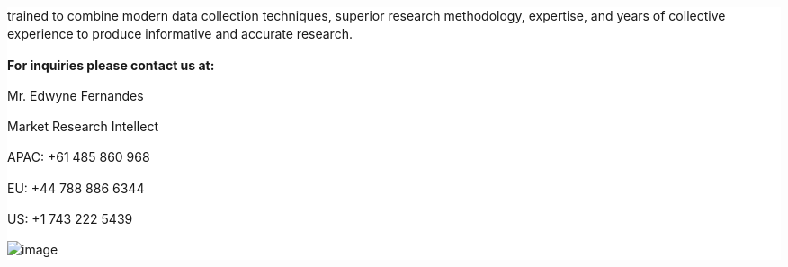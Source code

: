 trained to combine modern data collection techniques, superior research methodology, expertise, and years of collective experience to produce informative and accurate research.</span></p><p><strong>For inquiries please contact us at:</strong></p><p>Mr. Edwyne Fernandes</p><p>Market Research Intellect</p><p>APAC: +61 485 860 968</p><p>EU: +44 788 886 6344</p><p>US: +1 743 222 5439</p>
![image](https://github.com/user-attachments/assets/27dca05d-ffab-40f0-9b4e-9f9b54f19102)
